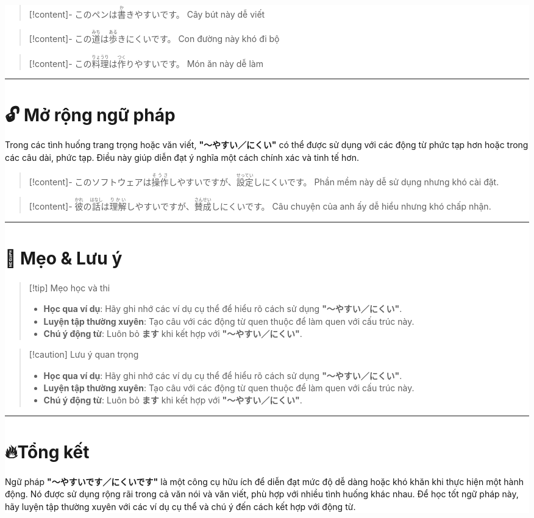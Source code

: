 > [!content]- このペンは<ruby>書<rt>か</rt></ruby>きやすいです。
> Cây bút này dễ viết

> [!content]- この<ruby>道<rt>みち</rt></ruby>は<ruby>歩<rt>ある</rt></ruby>きにくいです。
> Con đường này khó đi bộ

> [!content]- この<ruby>料理<rt>りょうり</rt></ruby>は<ruby>作<rt>つく</rt></ruby>りやすいです。
> Món ăn này dễ làm

---

# 🔓 Mở rộng ngữ pháp   
Trong các tình huống trang trọng hoặc văn viết, **"～やすい／にくい"** có thể được sử dụng với các động từ phức tạp hơn hoặc trong các câu dài, phức tạp. Điều này giúp diễn đạt ý nghĩa một cách chính xác và tinh tế hơn.

> [!content]- このソフトウェアは<ruby>操作<rt>そうさ</rt></ruby>しやすいですが、<ruby>設定<rt>せってい</rt></ruby>しにくいです。
> Phần mềm này dễ sử dụng nhưng khó cài đặt.

> [!content]- <ruby>彼<rt>かれ</rt></ruby>の<ruby>話<rt>はなし</rt></ruby>は<ruby>理解<rt>りかい</rt></ruby>しやすいですが、<ruby>賛成<rt>さんせい</rt></ruby>しにくいです。
> Câu chuyện của anh ấy dễ hiểu nhưng khó chấp nhận.

---

# 👀 Mẹo & Lưu ý
> [!tip] Mẹo học và thi
> - **Học qua ví dụ**: Hãy ghi nhớ các ví dụ cụ thể để hiểu rõ cách sử dụng **"～やすい／にくい"**.
> - **Luyện tập thường xuyên**: Tạo câu với các động từ quen thuộc để làm quen với cấu trúc này. 
> - **Chú ý động từ**: Luôn bỏ **ます** khi kết hợp với **"～やすい／にくい"**.

> [!caution] Lưu ý quan trọng
> - **Học qua ví dụ**: Hãy ghi nhớ các ví dụ cụ thể để hiểu rõ cách sử dụng **"～やすい／にくい"**.
> - **Luyện tập thường xuyên**: Tạo câu với các động từ quen thuộc để làm quen với cấu trúc này. 
> - **Chú ý động từ**: Luôn bỏ **ます** khi kết hợp với **"～やすい／にくい"**.

---

# 🔥Tổng kết
Ngữ pháp **"～やすいです／にくいです"** là một công cụ hữu ích để diễn đạt mức độ dễ dàng hoặc khó khăn khi thực hiện một hành động. Nó được sử dụng rộng rãi trong cả văn nói và văn viết, phù hợp với nhiều tình huống khác nhau. Để học tốt ngữ pháp này, hãy luyện tập thường xuyên với các ví dụ cụ thể và chú ý đến cách kết hợp với động từ.
